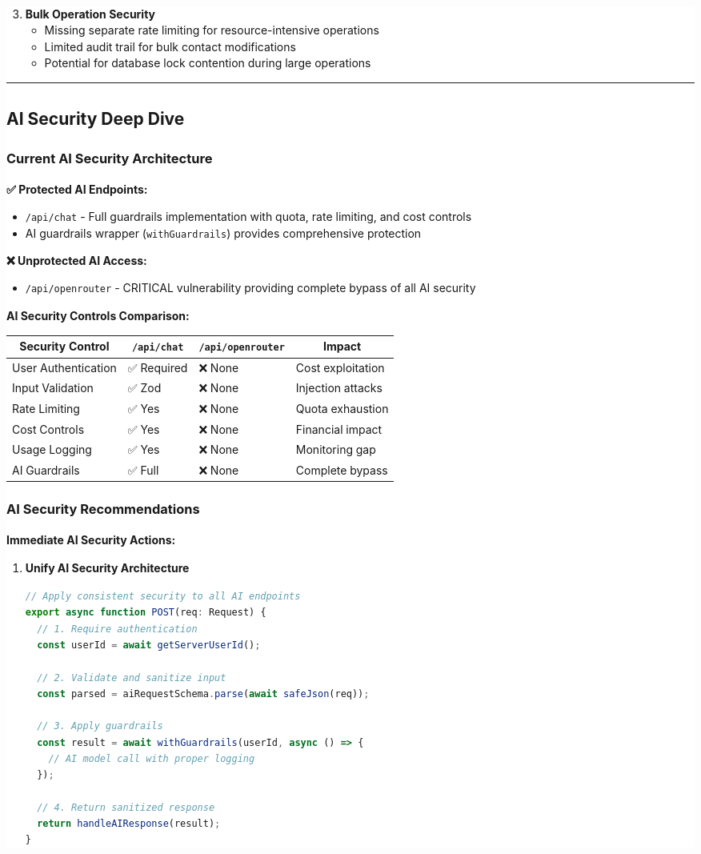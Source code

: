 3. **Bulk Operation Security**
   - Missing separate rate limiting for resource-intensive operations
   - Limited audit trail for bulk contact modifications
   - Potential for database lock contention during large operations

---

## AI Security Deep Dive

### Current AI Security Architecture

**✅ Protected AI Endpoints:**

- `/api/chat` - Full guardrails implementation with quota, rate limiting, and cost controls
- AI guardrails wrapper (`withGuardrails`) provides comprehensive protection

**❌ Unprotected AI Access:**

- `/api/openrouter` - CRITICAL vulnerability providing complete bypass of all AI security

**AI Security Controls Comparison:**

| Security Control    | `/api/chat` | `/api/openrouter` | Impact            |
| ------------------- | ----------- | ----------------- | ----------------- |
| User Authentication | ✅ Required | ❌ None           | Cost exploitation |
| Input Validation    | ✅ Zod      | ❌ None           | Injection attacks |
| Rate Limiting       | ✅ Yes      | ❌ None           | Quota exhaustion  |
| Cost Controls       | ✅ Yes      | ❌ None           | Financial impact  |
| Usage Logging       | ✅ Yes      | ❌ None           | Monitoring gap    |
| AI Guardrails       | ✅ Full     | ❌ None           | Complete bypass   |

### AI Security Recommendations

**Immediate AI Security Actions:**

1. **Unify AI Security Architecture**

   ```typescript
   // Apply consistent security to all AI endpoints
   export async function POST(req: Request) {
     // 1. Require authentication
     const userId = await getServerUserId();

     // 2. Validate and sanitize input
     const parsed = aiRequestSchema.parse(await safeJson(req));

     // 3. Apply guardrails
     const result = await withGuardrails(userId, async () => {
       // AI model call with proper logging
     });

     // 4. Return sanitized response
     return handleAIResponse(result);
   }
   ```

